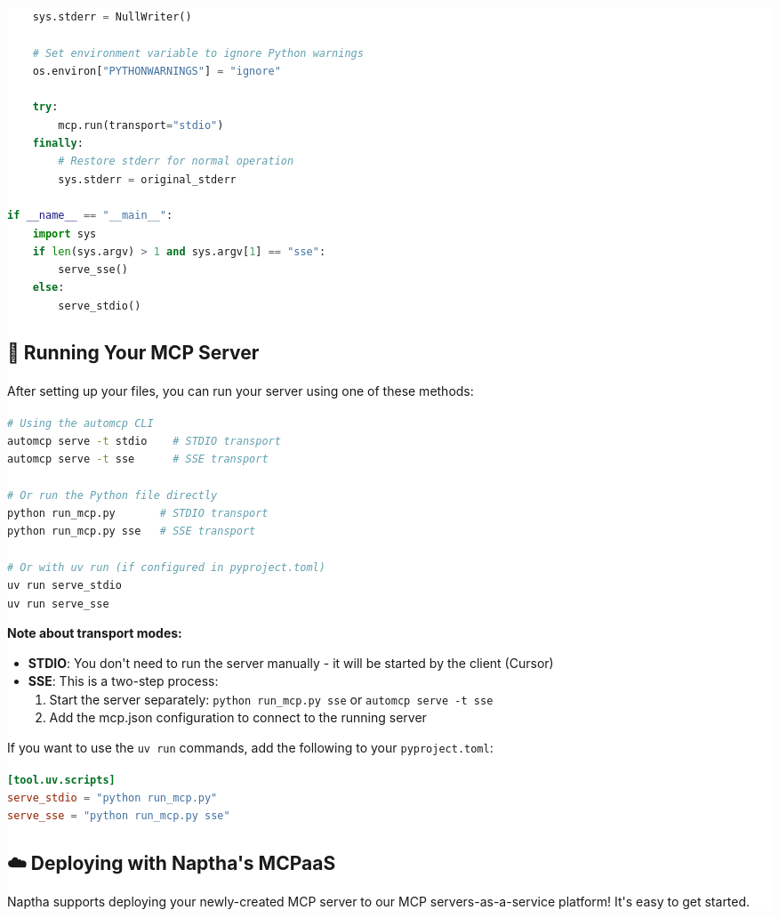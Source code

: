 ```python
    sys.stderr = NullWriter()

    # Set environment variable to ignore Python warnings
    os.environ["PYTHONWARNINGS"] = "ignore"

    try:
        mcp.run(transport="stdio")
    finally:
        # Restore stderr for normal operation
        sys.stderr = original_stderr

if __name__ == "__main__":
    import sys
    if len(sys.argv) > 1 and sys.argv[1] == "sse":
        serve_sse()
    else:
        serve_stdio()
```

## 🔄 Running Your MCP Server

After setting up your files, you can run your server using one of these methods:

```bash
# Using the automcp CLI
automcp serve -t stdio    # STDIO transport
automcp serve -t sse      # SSE transport

# Or run the Python file directly
python run_mcp.py       # STDIO transport
python run_mcp.py sse   # SSE transport

# Or with uv run (if configured in pyproject.toml)
uv run serve_stdio
uv run serve_sse
```

**Note about transport modes:**
- **STDIO**: You don't need to run the server manually - it will be started by the client (Cursor)
- **SSE**: This is a two-step process:
  1. Start the server separately: `python run_mcp.py sse` or `automcp serve -t sse`
  2. Add the mcp.json configuration to connect to the running server

If you want to use the `uv run` commands, add the following to your `pyproject.toml`:

```toml
[tool.uv.scripts]
serve_stdio = "python run_mcp.py"
serve_sse = "python run_mcp.py sse"
```

## ☁️ Deploying with Naptha's MCPaaS
Naptha supports deploying your newly-created MCP server to our MCP servers-as-a-service platform! It's easy to get started.
